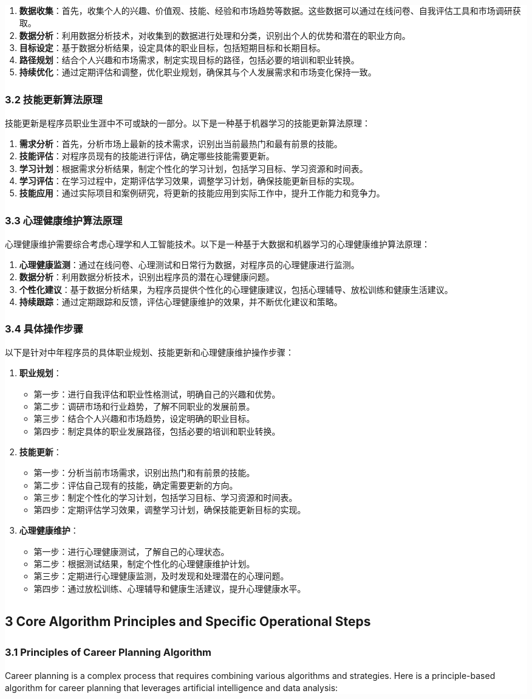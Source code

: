 1. **数据收集**：首先，收集个人的兴趣、价值观、技能、经验和市场趋势等数据。这些数据可以通过在线问卷、自我评估工具和市场调研获取。
2. **数据分析**：利用数据分析技术，对收集到的数据进行处理和分类，识别出个人的优势和潜在的职业方向。
3. **目标设定**：基于数据分析结果，设定具体的职业目标，包括短期目标和长期目标。
4. **路径规划**：结合个人兴趣和市场需求，制定实现目标的路径，包括必要的培训和职业转换。
5. **持续优化**：通过定期评估和调整，优化职业规划，确保其与个人发展需求和市场变化保持一致。

### 3.2 技能更新算法原理

技能更新是程序员职业生涯中不可或缺的一部分。以下是一种基于机器学习的技能更新算法原理：

1. **需求分析**：首先，分析市场上最新的技术需求，识别出当前最热门和最有前景的技能。
2. **技能评估**：对程序员现有的技能进行评估，确定哪些技能需要更新。
3. **学习计划**：根据需求分析结果，制定个性化的学习计划，包括学习目标、学习资源和时间表。
4. **学习评估**：在学习过程中，定期评估学习效果，调整学习计划，确保技能更新目标的实现。
5. **技能应用**：通过实际项目和案例研究，将更新的技能应用到实际工作中，提升工作能力和竞争力。

### 3.3 心理健康维护算法原理

心理健康维护需要综合考虑心理学和人工智能技术。以下是一种基于大数据和机器学习的心理健康维护算法原理：

1. **心理健康监测**：通过在线问卷、心理测试和日常行为数据，对程序员的心理健康进行监测。
2. **数据分析**：利用数据分析技术，识别出程序员的潜在心理健康问题。
3. **个性化建议**：基于数据分析结果，为程序员提供个性化的心理健康建议，包括心理辅导、放松训练和健康生活建议。
4. **持续跟踪**：通过定期跟踪和反馈，评估心理健康维护的效果，并不断优化建议和策略。

### 3.4 具体操作步骤

以下是针对中年程序员的具体职业规划、技能更新和心理健康维护操作步骤：

1. **职业规划**：
   - 第一步：进行自我评估和职业性格测试，明确自己的兴趣和优势。
   - 第二步：调研市场和行业趋势，了解不同职业的发展前景。
   - 第三步：结合个人兴趣和市场趋势，设定明确的职业目标。
   - 第四步：制定具体的职业发展路径，包括必要的培训和职业转换。

2. **技能更新**：
   - 第一步：分析当前市场需求，识别出热门和有前景的技能。
   - 第二步：评估自己现有的技能，确定需要更新的方向。
   - 第三步：制定个性化的学习计划，包括学习目标、学习资源和时间表。
   - 第四步：定期评估学习效果，调整学习计划，确保技能更新目标的实现。

3. **心理健康维护**：
   - 第一步：进行心理健康测试，了解自己的心理状态。
   - 第二步：根据测试结果，制定个性化的心理健康维护计划。
   - 第三步：定期进行心理健康监测，及时发现和处理潜在的心理问题。
   - 第四步：通过放松训练、心理辅导和健康生活建议，提升心理健康水平。

## 3 Core Algorithm Principles and Specific Operational Steps
### 3.1 Principles of Career Planning Algorithm
Career planning is a complex process that requires combining various algorithms and strategies. Here is a principle-based algorithm for career planning that leverages artificial intelligence and data analysis:
